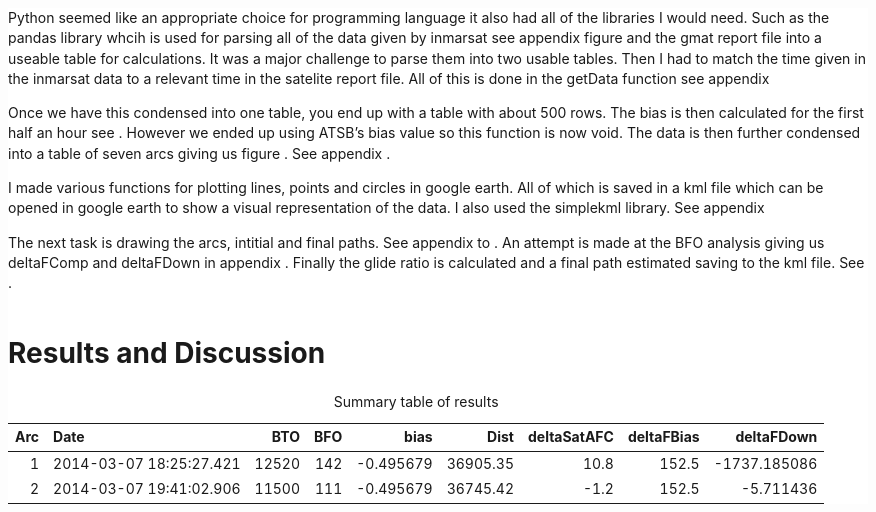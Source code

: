 Python seemed like an appropriate choice for programming language it
also had all of the libraries I would need. Such as the pandas library
whcih is used for parsing all of the data given by inmarsat see appendix
figure and the gmat report file into a useable table for calculations.
It was a major challenge to parse them into two usable tables. Then I
had to match the time given in the inmarsat data to a relevant time in
the satelite report file. All of this is done in the getData function
see appendix

Once we have this condensed into one table, you end up with a table with
about 500 rows. The bias is then calculated for the first half an hour
see . However we ended up using ATSB’s bias value so this function is
now void. The data is then further condensed into a table of seven arcs
giving us figure . See appendix .

I made various functions for plotting lines, points and circles in
google earth. All of which is saved in a kml file which can be opened in
google earth to show a visual representation of the data. I also used
the simplekml library. See appendix

The next task is drawing the arcs, intitial and final paths. See
appendix to . An attempt is made at the BFO analysis giving us
deltaFComp and deltaFDown in appendix . Finally the glide ratio is
calculated and a final path estimated saving to the kml file. See .

Results and Discussion
======================

<table>
<caption>Summary table of results</caption>
<thead>
<tr class="header">
<th style="text-align: right;">Arc</th>
<th style="text-align: left;">Date</th>
<th style="text-align: right;">BTO</th>
<th style="text-align: right;">BFO</th>
<th style="text-align: right;">bias</th>
<th style="text-align: right;">Dist</th>
<th style="text-align: right;">deltaSatAFC</th>
<th style="text-align: right;">deltaFBias</th>
<th style="text-align: right;">deltaFDown</th>
</tr>
</thead>
<tbody>
<tr class="odd">
<td style="text-align: right;">1</td>
<td style="text-align: left;">2014-03-07 18:25:27.421</td>
<td style="text-align: right;">12520</td>
<td style="text-align: right;">142</td>
<td style="text-align: right;">-0.495679</td>
<td style="text-align: right;">36905.35</td>
<td style="text-align: right;">10.8</td>
<td style="text-align: right;">152.5</td>
<td style="text-align: right;">-1737.185086</td>
</tr>
<tr class="even">
<td style="text-align: right;">2</td>
<td style="text-align: left;">2014-03-07 19:41:02.906</td>
<td style="text-align: right;">11500</td>
<td style="text-align: right;">111</td>
<td style="text-align: right;">-0.495679</td>
<td style="text-align: right;">36745.42</td>
<td style="text-align: right;">-1.2</td>
<td style="text-align: right;">152.5</td>
<td style="text-align: right;">-5.711436</td>
</tr>